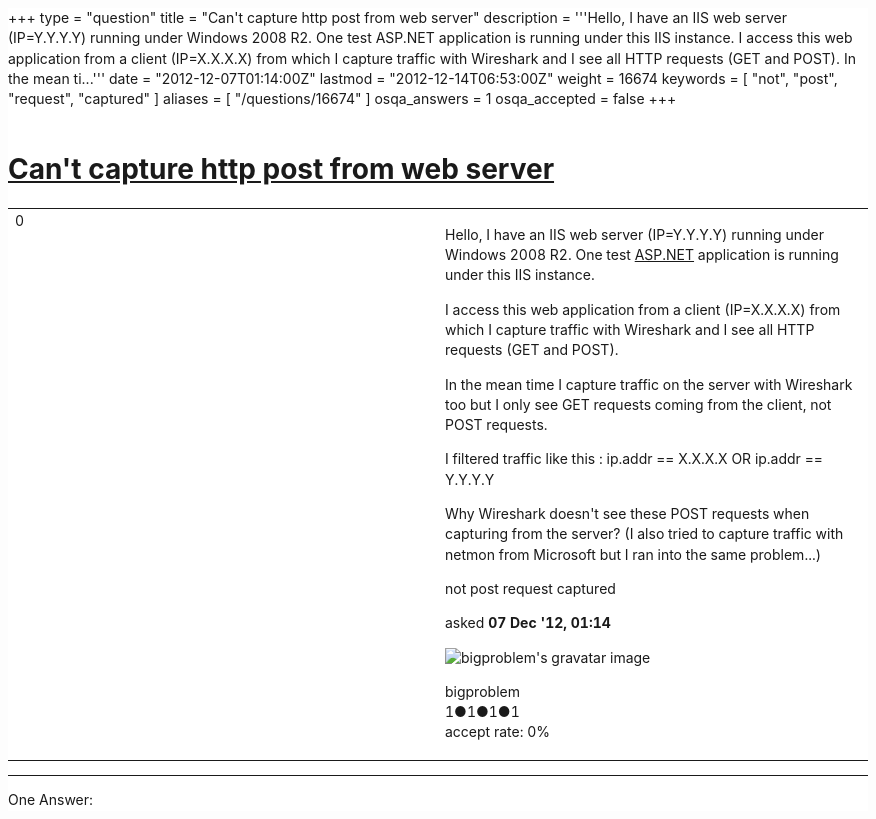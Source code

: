 +++
type = "question"
title = "Can&#x27;t capture http post from web server"
description = '''Hello, I have an IIS web server (IP=Y.Y.Y.Y) running under Windows 2008 R2. One test ASP.NET application is running under this IIS instance. I access this web application from a client (IP=X.X.X.X) from which I capture traffic with Wireshark and I see all HTTP requests (GET and POST). In the mean ti...'''
date = "2012-12-07T01:14:00Z"
lastmod = "2012-12-14T06:53:00Z"
weight = 16674
keywords = [ "not", "post", "request", "captured" ]
aliases = [ "/questions/16674" ]
osqa_answers = 1
osqa_accepted = false
+++

<div class="headNormal">

# [Can't capture http post from web server](/questions/16674/cant-capture-http-post-from-web-server)

</div>

<div id="main-body">

<div id="askform">

<table id="question-table" style="width:100%;"><colgroup><col style="width: 50%" /><col style="width: 50%" /></colgroup><tbody><tr class="odd"><td style="width: 30px; vertical-align: top"><div class="vote-buttons"><span id="post-16674-upvote" class="ajax-command post-vote up" rel="nofollow" title="I like this post (click again to cancel)"> </span><div id="post-16674-score" class="post-score" title="current number of votes">0</div><span id="post-16674-downvote" class="ajax-command post-vote down" rel="nofollow" title="I dont like this post (click again to cancel)"> </span> <span id="favorite-mark" class="ajax-command favorite-mark" rel="nofollow" title="mark/unmark this question as favorite (click again to cancel)"> </span><div id="favorite-count" class="favorite-count"></div></div></td><td><div id="item-right"><div class="question-body"><p>Hello, I have an IIS web server (IP=Y.Y.Y.Y) running under Windows 2008 R2. One test <a href="http://ASP.NET">ASP.NET</a> application is running under this IIS instance.</p><p>I access this web application from a client (IP=X.X.X.X) from which I capture traffic with Wireshark and I see all HTTP requests (GET and POST).</p><p>In the mean time I capture traffic on the server with Wireshark too but I only see GET requests coming from the client, not POST requests.</p><p>I filtered traffic like this : ip.addr == X.X.X.X OR ip.addr == Y.Y.Y.Y</p><p>Why Wireshark doesn't see these POST requests when capturing from the server? (I also tried to capture traffic with netmon from Microsoft but I ran into the same problem...)</p></div><div id="question-tags" class="tags-container tags"><span class="post-tag tag-link-not" rel="tag" title="see questions tagged &#39;not&#39;">not</span> <span class="post-tag tag-link-post" rel="tag" title="see questions tagged &#39;post&#39;">post</span> <span class="post-tag tag-link-request" rel="tag" title="see questions tagged &#39;request&#39;">request</span> <span class="post-tag tag-link-captured" rel="tag" title="see questions tagged &#39;captured&#39;">captured</span></div><div id="question-controls" class="post-controls"></div><div class="post-update-info-container"><div class="post-update-info post-update-info-user"><p>asked <strong>07 Dec '12, 01:14</strong></p><img src="https://secure.gravatar.com/avatar/85f63ee9b85fb4ffc228847e858a6ac6?s=32&amp;d=identicon&amp;r=g" class="gravatar" width="32" height="32" alt="bigproblem&#39;s gravatar image" /><p><span>bigproblem</span><br />
<span class="score" title="1 reputation points">1</span><span title="1 badges"><span class="badge1">●</span><span class="badgecount">1</span></span><span title="1 badges"><span class="silver">●</span><span class="badgecount">1</span></span><span title="1 badges"><span class="bronze">●</span><span class="badgecount">1</span></span><br />
<span class="accept_rate" title="Rate of the user&#39;s accepted answers">accept rate:</span> <span title="bigproblem has no accepted answers">0%</span></p></div></div><div id="comments-container-16674" class="comments-container"></div><div id="comment-tools-16674" class="comment-tools"></div><div class="clear"></div><div id="comment-16674-form-container" class="comment-form-container"></div><div class="clear"></div></div></td></tr></tbody></table>

------------------------------------------------------------------------

<div class="tabBar">

<span id="sort-top"></span>

<div class="headQuestions">

One Answer:

</div>

</div>

<span id="16768"></span>

<div id="answer-container-16768" class="answer">
